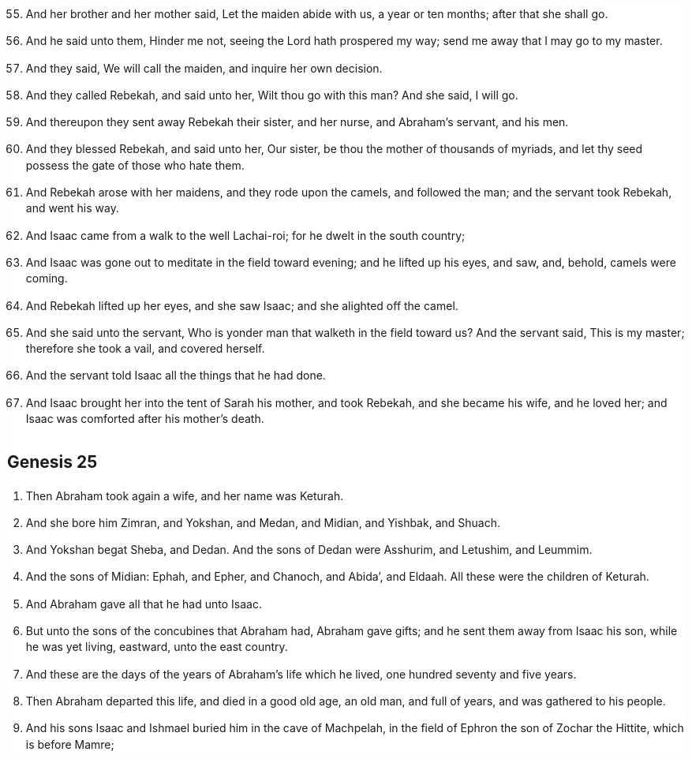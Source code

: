 55. And her brother and her mother said, Let the maiden abide with us, a year or ten months; after that she shall go.

56. And he said unto them, Hinder me not, seeing the Lord hath prospered my way; send me away that I may go to my master.

57. And they said, We will call the maiden, and inquire her own decision.

58. And they called Rebekah, and said unto her, Wilt thou go with this man? And she said, I will go.

59. And thereupon they sent away Rebekah their sister, and her nurse, and Abraham’s servant, and his men.

60. And they blessed Rebekah, and said unto her, Our sister, be thou the mother of thousands of myriads, and let thy seed possess the gate of those who hate them.

61. And Rebekah arose with her maidens, and they rode upon the camels, and followed the man; and the servant took Rebekah, and went his way.

62. And Isaac came from a walk to the well Lachai-roi; for he dwelt in the south country;

63. And Isaac was gone out to meditate in the field toward evening; and he lifted up his eyes, and saw, and, behold, camels were coming.

64. And Rebekah lifted up her eyes, and she saw Isaac; and she alighted off the camel.

65. And she said unto the servant, Who is yonder man that walketh in the field toward us? And the servant said, This is my master; therefore she took a vail, and covered herself.

66. And the servant told Isaac all the things that he had done.

67. And Isaac brought her into the tent of Sarah his mother, and took Rebekah, and she became his wife, and he loved her; and Isaac was comforted after his mother’s death.

## Genesis 25

1. Then Abraham took again a wife, and her name was Keturah.

2. And she bore him Zimran, and Yokshan, and Medan, and Midian, and Yishbak, and Shuach.

3. And Yokshan begat Sheba, and Dedan. And the sons of Dedan were Asshurim, and Letushim, and Leummim.

4. And the sons of Midian: Ephah, and Epher, and Chanoch, and Abida’, and Eldaah. All these were the children of Keturah.

5. And Abraham gave all that he had unto Isaac.

6. But unto the sons of the concubines that Abraham had, Abraham gave gifts; and he sent them away from Isaac his son, while he was yet living, eastward, unto the east country.

7. And these are the days of the years of Abraham’s life which he lived, one hundred seventy and five years.

8. Then Abraham departed this life, and died in a good old age, an old man, and full of years, and was gathered to his people.

9. And his sons Isaac and Ishmael buried him in the cave of Machpelah, in the field of Ephron the son of Zochar the Hittite, which is before Mamre;
